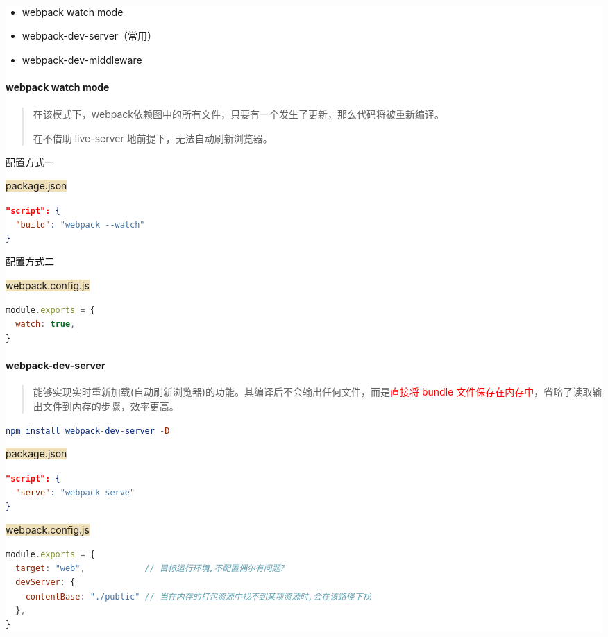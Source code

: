 - webpack watch mode

- webpack-dev-server（常用）

- webpack-dev-middleware



#### webpack watch mode

>  在该模式下，webpack依赖图中的所有文件，只要有一个发生了更新，那么代码将被重新编译。
>
> 在不借助 live-server 地前提下，无法自动刷新浏览器。

配置方式一

<span style="backGround: #efe0b9">package.json</span>

```json
"script": {
  "build": "webpack --watch"
}
```

配置方式二

<span style="backGround: #efe0b9">webpack.config.js</span>

```javascript
module.exports = {
  watch: true,
}
```



#### webpack-dev-server

> 能够实现实时重新加载(自动刷新浏览器)的功能。其编译后不会输出任何文件，而是<span style="color: #ff0000">直接将 bundle 文件保存在内存中</span>，省略了读取输出文件到内存的步骤，效率更高。

```elm
npm install webpack-dev-server -D
```

<span style="backGround: #efe0b9">package.json</span>

```json
"script": {
  "serve": "webpack serve"
}
```

<span style="backGround: #efe0b9">webpack.config.js</span>

```javascript
module.exports = {
  target: "web",            // 目标运行环境,不配置偶尔有问题?
  devServer: {
    contentBase: "./public" // 当在内存的打包资源中找不到某项资源时,会在该路径下找
  },
}
```
